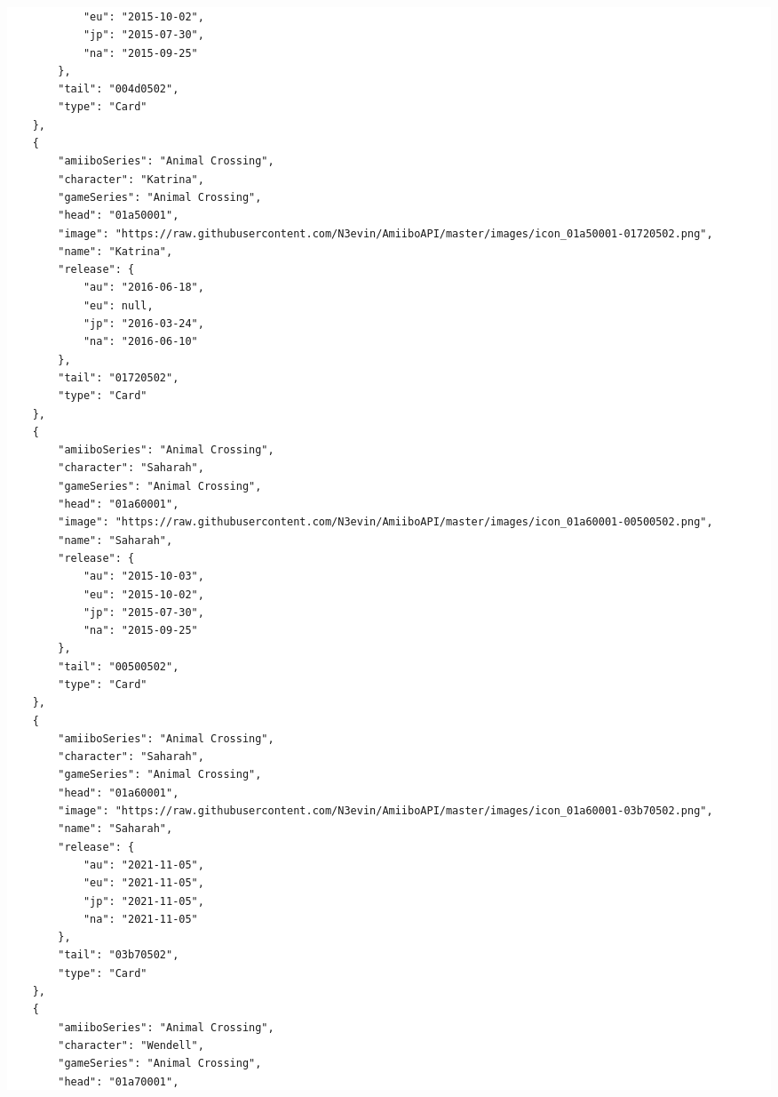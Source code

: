 				"eu": "2015-10-02",
				"jp": "2015-07-30",
				"na": "2015-09-25"
			},
			"tail": "004d0502",
			"type": "Card"
		},
		{
			"amiiboSeries": "Animal Crossing",
			"character": "Katrina",
			"gameSeries": "Animal Crossing",
			"head": "01a50001",
			"image": "https://raw.githubusercontent.com/N3evin/AmiiboAPI/master/images/icon_01a50001-01720502.png",
			"name": "Katrina",
			"release": {
				"au": "2016-06-18",
				"eu": null,
				"jp": "2016-03-24",
				"na": "2016-06-10"
			},
			"tail": "01720502",
			"type": "Card"
		},
		{
			"amiiboSeries": "Animal Crossing",
			"character": "Saharah",
			"gameSeries": "Animal Crossing",
			"head": "01a60001",
			"image": "https://raw.githubusercontent.com/N3evin/AmiiboAPI/master/images/icon_01a60001-00500502.png",
			"name": "Saharah",
			"release": {
				"au": "2015-10-03",
				"eu": "2015-10-02",
				"jp": "2015-07-30",
				"na": "2015-09-25"
			},
			"tail": "00500502",
			"type": "Card"
		},
		{
			"amiiboSeries": "Animal Crossing",
			"character": "Saharah",
			"gameSeries": "Animal Crossing",
			"head": "01a60001",
			"image": "https://raw.githubusercontent.com/N3evin/AmiiboAPI/master/images/icon_01a60001-03b70502.png",
			"name": "Saharah",
			"release": {
				"au": "2021-11-05",
				"eu": "2021-11-05",
				"jp": "2021-11-05",
				"na": "2021-11-05"
			},
			"tail": "03b70502",
			"type": "Card"
		},
		{
			"amiiboSeries": "Animal Crossing",
			"character": "Wendell",
			"gameSeries": "Animal Crossing",
			"head": "01a70001",